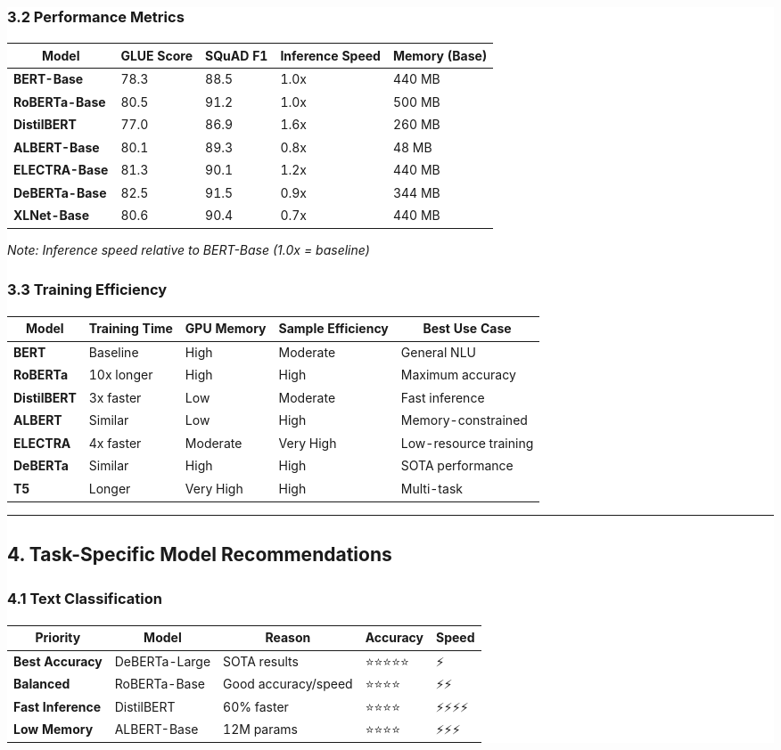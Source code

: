 ### 3.2 Performance Metrics

| Model | GLUE Score | SQuAD F1 | Inference Speed | Memory (Base) |
|-------|-----------|----------|-----------------|---------------|
| **BERT-Base** | 78.3 | 88.5 | 1.0x | 440 MB |
| **RoBERTa-Base** | 80.5 | 91.2 | 1.0x | 500 MB |
| **DistilBERT** | 77.0 | 86.9 | 1.6x | 260 MB |
| **ALBERT-Base** | 80.1 | 89.3 | 0.8x | 48 MB |
| **ELECTRA-Base** | 81.3 | 90.1 | 1.2x | 440 MB |
| **DeBERTa-Base** | 82.5 | 91.5 | 0.9x | 344 MB |
| **XLNet-Base** | 80.6 | 90.4 | 0.7x | 440 MB |

*Note: Inference speed relative to BERT-Base (1.0x = baseline)*

### 3.3 Training Efficiency

| Model | Training Time | GPU Memory | Sample Efficiency | Best Use Case |
|-------|--------------|------------|-------------------|---------------|
| **BERT** | Baseline | High | Moderate | General NLU |
| **RoBERTa** | 10x longer | High | High | Maximum accuracy |
| **DistilBERT** | 3x faster | Low | Moderate | Fast inference |
| **ALBERT** | Similar | Low | High | Memory-constrained |
| **ELECTRA** | 4x faster | Moderate | Very High | Low-resource training |
| **DeBERTa** | Similar | High | High | SOTA performance |
| **T5** | Longer | Very High | High | Multi-task |

---

## 4. Task-Specific Model Recommendations

### 4.1 Text Classification

| Priority | Model | Reason | Accuracy | Speed |
|----------|-------|--------|----------|-------|
| **Best Accuracy** | DeBERTa-Large | SOTA results | ⭐⭐⭐⭐⭐ | ⚡ |
| **Balanced** | RoBERTa-Base | Good accuracy/speed | ⭐⭐⭐⭐ | ⚡⚡ |
| **Fast Inference** | DistilBERT | 60% faster | ⭐⭐⭐⭐ | ⚡⚡⚡⚡ |
| **Low Memory** | ALBERT-Base | 12M params | ⭐⭐⭐⭐ | ⚡⚡⚡ |
